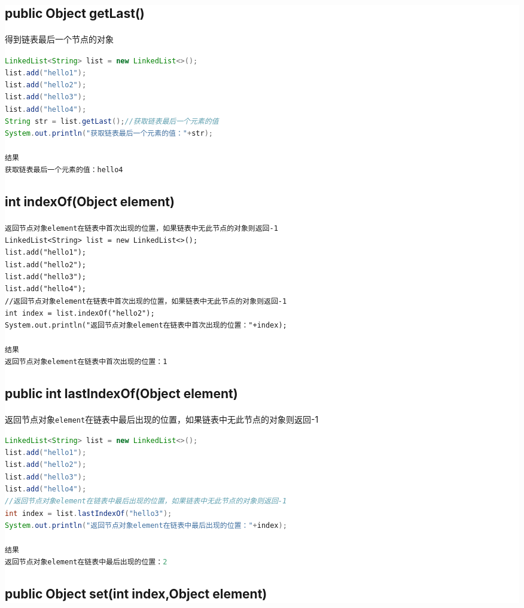 

## public Object getLast()

得到链表最后一个节点的对象
```java
LinkedList<String> list = new LinkedList<>();
list.add("hello1");
list.add("hello2");
list.add("hello3");
list.add("hello4");
String str = list.getLast();//获取链表最后一个元素的值
System.out.println("获取链表最后一个元素的值："+str);

结果
获取链表最后一个元素的值：hello4
```

## int indexOf(Object element)
```
返回节点对象element在链表中首次出现的位置，如果链表中无此节点的对象则返回-1
LinkedList<String> list = new LinkedList<>();
list.add("hello1");
list.add("hello2");
list.add("hello3");
list.add("hello4");
//返回节点对象element在链表中首次出现的位置，如果链表中无此节点的对象则返回-1
int index = list.indexOf("hello2");
System.out.println("返回节点对象element在链表中首次出现的位置："+index);

结果
返回节点对象element在链表中首次出现的位置：1
```


## public int lastIndexOf(Object element)

返回节点对象`element`在链表中最后出现的位置，如果链表中无此节点的对象则返回-1
```java
LinkedList<String> list = new LinkedList<>();
list.add("hello1");
list.add("hello2");
list.add("hello3");
list.add("hello4");
//返回节点对象element在链表中最后出现的位置，如果链表中无此节点的对象则返回-1
int index = list.lastIndexOf("hello3");
System.out.println("返回节点对象element在链表中最后出现的位置："+index);

结果
返回节点对象element在链表中最后出现的位置：2
```
## public Object set(int index,Object element)
